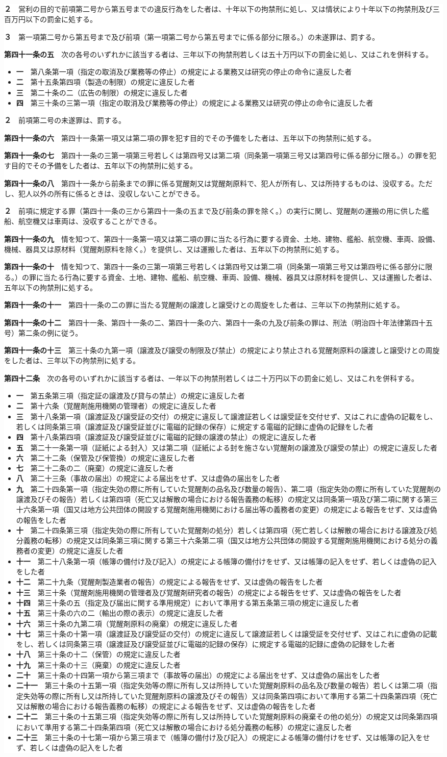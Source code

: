 **２**　営利の目的で前項第二号から第五号までの違反行為をした者は、十年以下の拘禁刑に処し、又は情状により十年以下の拘禁刑及び三百万円以下の罰金に処する。  
  
**３**　第一項第二号から第五号まで及び前項（第一項第二号から第五号までに係る部分に限る。）の未遂罪は、罰する。  
  
**第四十一条の五**　次の各号のいずれかに該当する者は、三年以下の拘禁刑若しくは五十万円以下の罰金に処し、又はこれを併科する。  
* **一**　第八条第一項（指定の取消及び業務等の停止）の規定による業務又は研究の停止の命令に違反した者  
* **二**　第十五条第四項（製造の制限）の規定に違反した者  
* **三**　第二十条の二（広告の制限）の規定に違反した者  
* **四**　第三十条の三第一項（指定の取消及び業務等の停止）の規定による業務又は研究の停止の命令に違反した者  
  
**２**　前項第二号の未遂罪は、罰する。  
  
**第四十一条の六**　第四十一条第一項又は第二項の罪を犯す目的でその予備をした者は、五年以下の拘禁刑に処する。  
  
**第四十一条の七**　第四十一条の三第一項第三号若しくは第四号又は第二項（同条第一項第三号又は第四号に係る部分に限る。）の罪を犯す目的でその予備をした者は、五年以下の拘禁刑に処する。  
  
**第四十一条の八**　第四十一条から前条までの罪に係る覚醒剤又は覚醒剤原料で、犯人が所有し、又は所持するものは、没収する。ただし、犯人以外の所有に係るときは、没収しないことができる。  
  
**２**　前項に規定する罪（第四十一条の三から第四十一条の五まで及び前条の罪を除く。）の実行に関し、覚醒剤の運搬の用に供した艦船、航空機又は車両は、没収することができる。  
  
**第四十一条の九**　情を知つて、第四十一条第一項又は第二項の罪に当たる行為に要する資金、土地、建物、艦船、航空機、車両、設備、機械、器具又は原材料（覚醒剤原料を除く。）を提供し、又は運搬した者は、五年以下の拘禁刑に処する。  
  
**第四十一条の十**　情を知つて、第四十一条の三第一項第三号若しくは第四号又は第二項（同条第一項第三号又は第四号に係る部分に限る。）の罪に当たる行為に要する資金、土地、建物、艦船、航空機、車両、設備、機械、器具又は原材料を提供し、又は運搬した者は、五年以下の拘禁刑に処する。  
  
**第四十一条の十一**　第四十一条の二の罪に当たる覚醒剤の譲渡しと譲受けとの周旋をした者は、三年以下の拘禁刑に処する。  
  
**第四十一条の十二**　第四十一条、第四十一条の二、第四十一条の六、第四十一条の九及び前条の罪は、刑法（明治四十年法律第四十五号）第二条の例に従う。  
  
**第四十一条の十三**　第三十条の九第一項（譲渡及び譲受の制限及び禁止）の規定により禁止される覚醒剤原料の譲渡しと譲受けとの周旋をした者は、三年以下の拘禁刑に処する。  
  
**第四十二条**　次の各号のいずれかに該当する者は、一年以下の拘禁刑若しくは二十万円以下の罰金に処し、又はこれを併科する。  
* **一**　第五条第三項（指定証の譲渡及び貸与の禁止）の規定に違反した者  
* **二**　第十六条（覚醒剤施用機関の管理者）の規定に違反した者  
* **三**　第十八条第一項（譲渡証及び譲受証の交付）の規定に違反して譲渡証若しくは譲受証を交付せず、又はこれに虚偽の記載をし、若しくは同条第三項（譲渡証及び譲受証並びに電磁的記録の保存）に規定する電磁的記録に虚偽の記録をした者  
* **四**　第十八条第四項（譲渡証及び譲受証並びに電磁的記録の譲渡の禁止）の規定に違反した者  
* **五**　第二十一条第一項（証紙による封入）又は第二項（証紙による封を施さない覚醒剤の譲渡及び譲受の禁止）の規定に違反した者  
* **六**　第二十二条（保管及び保管換）の規定に違反した者  
* **七**　第二十二条の二（廃棄）の規定に違反した者  
* **八**　第二十三条（事故の届出）の規定による届出をせず、又は虚偽の届出をした者  
* **九**　第二十四条第一項（指定失効の際に所有していた覚醒剤の品名及び数量の報告）、第二項（指定失効の際に所有していた覚醒剤の譲渡及びその報告）若しくは第四項（死亡又は解散の場合における報告義務の転移）の規定又は同条第一項及び第二項に関する第三十六条第一項（国又は地方公共団体の開設する覚醒剤施用機関における届出等の義務者の変更）の規定による報告をせず、又は虚偽の報告をした者  
* **十**　第二十四条第三項（指定失効の際に所有していた覚醒剤の処分）若しくは第四項（死亡若しくは解散の場合における譲渡及び処分義務の転移）の規定又は同条第三項に関する第三十六条第二項（国又は地方公共団体の開設する覚醒剤施用機関における処分の義務者の変更）の規定に違反した者  
* **十一**　第二十八条第一項（帳簿の備付け及び記入）の規定による帳簿の備付けをせず、又は帳簿の記入をせず、若しくは虚偽の記入をした者  
* **十二**　第二十九条（覚醒剤製造業者の報告）の規定による報告をせず、又は虚偽の報告をした者  
* **十三**　第三十条（覚醒剤施用機関の管理者及び覚醒剤研究者の報告）の規定による報告をせず、又は虚偽の報告をした者  
* **十四**　第三十条の五（指定及び届出に関する準用規定）において準用する第五条第三項の規定に違反した者  
* **十五**　第三十条の六の二（輸出の際の表示）の規定に違反した者  
* **十六**　第三十条の九第二項（覚醒剤原料の廃棄）の規定に違反した者  
* **十七**　第三十条の十第一項（譲渡証及び譲受証の交付）の規定に違反して譲渡証若しくは譲受証を交付せず、又はこれに虚偽の記載をし、若しくは同条第三項（譲渡証及び譲受証並びに電磁的記録の保存）に規定する電磁的記録に虚偽の記録をした者  
* **十八**　第三十条の十二（保管）の規定に違反した者  
* **十九**　第三十条の十三（廃棄）の規定に違反した者  
* **二十**　第三十条の十四第一項から第三項まで（事故等の届出）の規定による届出をせず、又は虚偽の届出をした者  
* **二十一**　第三十条の十五第一項（指定失効等の際に所有し又は所持していた覚醒剤原料の品名及び数量の報告）若しくは第二項（指定失効等の際に所有し又は所持していた覚醒剤原料の譲渡及びその報告）又は同条第四項において準用する第二十四条第四項（死亡又は解散の場合における報告義務の転移）の規定による報告をせず、又は虚偽の報告をした者  
* **二十二**　第三十条の十五第三項（指定失効等の際に所有し又は所持していた覚醒剤原料の廃棄その他の処分）の規定又は同条第四項において準用する第二十四条第四項（死亡又は解散の場合における処分義務の転移）の規定に違反した者  
* **二十三**　第三十条の十七第一項から第三項まで（帳簿の備付け及び記入）の規定による帳簿の備付けをせず、又は帳簿の記入をせず、若しくは虚偽の記入をした者  
  